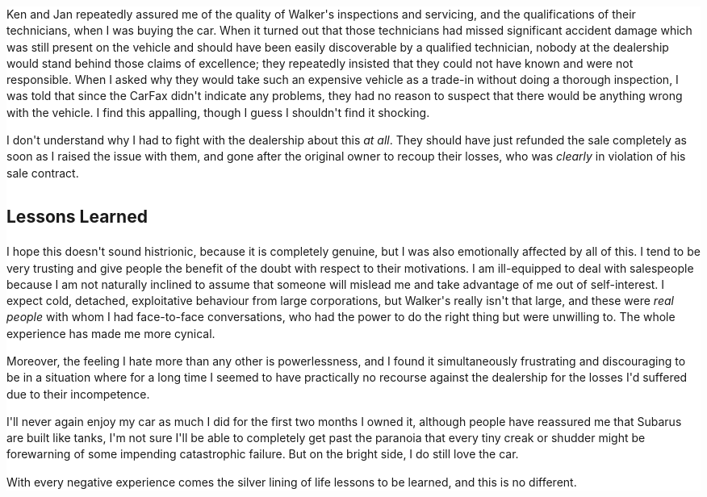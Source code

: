 Ken and Jan repeatedly assured me of the quality of Walker's inspections and
servicing, and the qualifications of their technicians, when I was buying the
car. When it turned out that those technicians had missed significant accident
damage which was still present on the vehicle and should have been easily
discoverable by a qualified technician, nobody at the dealership would stand
behind those claims of excellence; they repeatedly insisted that they could not
have known and were not responsible. When I asked why they would take such an
expensive vehicle as a trade-in without doing a thorough inspection, I was told
that since the CarFax didn't indicate any problems, they had no reason to
suspect that there would be anything wrong with the vehicle. I find this
appalling, though I guess I shouldn't find it shocking.

I don't understand why I had to fight with the dealership about this _at all_.
They should have just refunded the sale completely as soon as I raised the issue
with them, and gone after the original owner to recoup their losses, who was
_clearly_ in violation of his sale contract.

## Lessons Learned

I hope this doesn't sound histrionic, because it is completely genuine, but I
was also emotionally affected by all of this. I tend to be very trusting and
give people the benefit of the doubt with respect to their motivations. I am
ill-equipped to deal with salespeople because I am not naturally inclined to
assume that someone will mislead me and take advantage of me out of
self-interest. I expect cold, detached, exploitative behaviour from large
corporations, but Walker's really isn't that large, and these were _real people_
with whom I had face-to-face conversations, who had the power to do the right
thing but were unwilling to. The whole experience has made me more cynical.

Moreover, the feeling I hate more than any other is powerlessness, and I found
it simultaneously frustrating and discouraging to be in a situation where for a
long time I seemed to have practically no recourse against the dealership for
the losses I'd suffered due to their incompetence.

I'll never again enjoy my car as much I did for the first two months I owned it,
although people have reassured me that Subarus are built like tanks, I'm not
sure I'll be able to completely get past the paranoia that every tiny creak or
shudder might be forewarning of some impending catastrophic failure. But on the
bright side, I do still love the car.

With every negative experience comes the silver lining of life lessons to be
learned, and this is no different. 

[^manual]: The STI is only available with a six-speed manual transmission, but I was specifically looking for a manual car anyway. One might wonder why I'd seek out a manual even when I hardly knew how to drive them.  The answer is that I'd always been intrigued by manual transmissions, and after taking a quick lesson I was set on buying a manual because I found it to be a lot of fun. Plus, without simply jumping in and buying a manual car, one has limited opportunity to learn&mdash;you can only spend so much time borrowing friends' vehicles, and lessons are expensive.  Unfortunately, being inexperienced at driving manual may have influenced me to make the purchase faster than I otherwise might have, as it's embarrassing to go on a test drive and stall the car several times, and I was worried that if I couldn't borrow a car to practice before subsequent test drives I'd do an even worse job of it.

[^wife]: Between the first round of negotiation and the second, my friend had to leave due to a commitment&mdash;not to mention the excruciating tedium of sitting their listening to me negotiate the price of a car. My wife joined me when I went back to the dealership.

[^lottery]: The 6/49 is a national lottery in Canada, for those of you from other countries.

[^legal]: NB for legal purposes: _his words_, not mine.

[^arbitration]: The sale contract contains an arbitration clause, and there is no discovery process in arbitration, so even if the dealership has evidence of the accident we would likely not have been able to get it.

[^time]: This was admittedly perhaps an unnecessary step on my part, but at the time I felt that it was the safest thing to do, and it would never have been a problem had the dealership not sold me a damaged vehicle in the first place.
